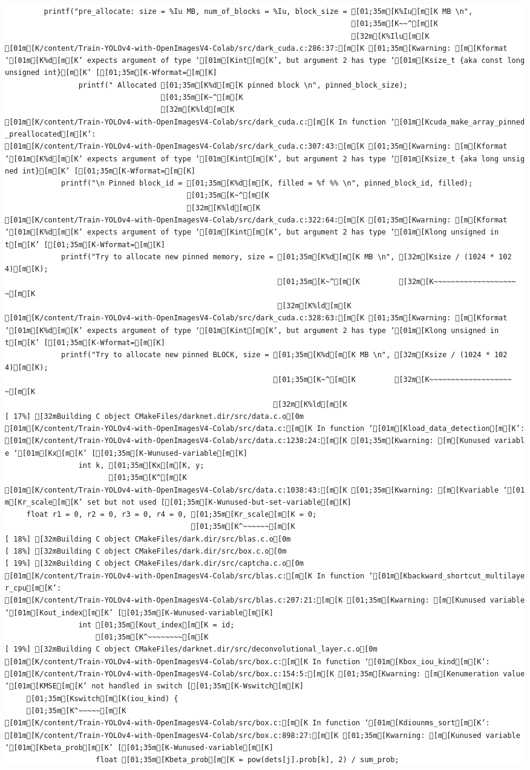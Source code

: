              printf("pre_allocate: size = %Iu MB, num_of_blocks = %Iu, block_size = [01;35m[K%Iu[m[K MB \n",
                                                                                    [01;35m[K~~^[m[K
                                                                                    [32m[K%Ilu[m[K
    [01m[K/content/Train-YOLOv4-with-OpenImagesV4-Colab/src/dark_cuda.c:286:37:[m[K [01;35m[Kwarning: [m[Kformat ‘[01m[K%d[m[K’ expects argument of type ‘[01m[Kint[m[K’, but argument 2 has type ‘[01m[Ksize_t {aka const long unsigned int}[m[K’ [[01;35m[K-Wformat=[m[K]
                     printf(" Allocated [01;35m[K%d[m[K pinned block \n", pinned_block_size);
                                        [01;35m[K~^[m[K
                                        [32m[K%ld[m[K
    [01m[K/content/Train-YOLOv4-with-OpenImagesV4-Colab/src/dark_cuda.c:[m[K In function ‘[01m[Kcuda_make_array_pinned_preallocated[m[K’:
    [01m[K/content/Train-YOLOv4-with-OpenImagesV4-Colab/src/dark_cuda.c:307:43:[m[K [01;35m[Kwarning: [m[Kformat ‘[01m[K%d[m[K’ expects argument of type ‘[01m[Kint[m[K’, but argument 2 has type ‘[01m[Ksize_t {aka long unsigned int}[m[K’ [[01;35m[K-Wformat=[m[K]
                 printf("\n Pinned block_id = [01;35m[K%d[m[K, filled = %f %% \n", pinned_block_id, filled);
                                              [01;35m[K~^[m[K
                                              [32m[K%ld[m[K
    [01m[K/content/Train-YOLOv4-with-OpenImagesV4-Colab/src/dark_cuda.c:322:64:[m[K [01;35m[Kwarning: [m[Kformat ‘[01m[K%d[m[K’ expects argument of type ‘[01m[Kint[m[K’, but argument 2 has type ‘[01m[Klong unsigned int[m[K’ [[01;35m[K-Wformat=[m[K]
                 printf("Try to allocate new pinned memory, size = [01;35m[K%d[m[K MB \n", [32m[Ksize / (1024 * 1024)[m[K);
                                                                   [01;35m[K~^[m[K         [32m[K~~~~~~~~~~~~~~~~~~~~[m[K
                                                                   [32m[K%ld[m[K
    [01m[K/content/Train-YOLOv4-with-OpenImagesV4-Colab/src/dark_cuda.c:328:63:[m[K [01;35m[Kwarning: [m[Kformat ‘[01m[K%d[m[K’ expects argument of type ‘[01m[Kint[m[K’, but argument 2 has type ‘[01m[Klong unsigned int[m[K’ [[01;35m[K-Wformat=[m[K]
                 printf("Try to allocate new pinned BLOCK, size = [01;35m[K%d[m[K MB \n", [32m[Ksize / (1024 * 1024)[m[K);
                                                                  [01;35m[K~^[m[K         [32m[K~~~~~~~~~~~~~~~~~~~~[m[K
                                                                  [32m[K%ld[m[K
    [ 17%] [32mBuilding C object CMakeFiles/darknet.dir/src/data.c.o[0m
    [01m[K/content/Train-YOLOv4-with-OpenImagesV4-Colab/src/data.c:[m[K In function ‘[01m[Kload_data_detection[m[K’:
    [01m[K/content/Train-YOLOv4-with-OpenImagesV4-Colab/src/data.c:1238:24:[m[K [01;35m[Kwarning: [m[Kunused variable ‘[01m[Kx[m[K’ [[01;35m[K-Wunused-variable[m[K]
                     int k, [01;35m[Kx[m[K, y;
                            [01;35m[K^[m[K
    [01m[K/content/Train-YOLOv4-with-OpenImagesV4-Colab/src/data.c:1038:43:[m[K [01;35m[Kwarning: [m[Kvariable ‘[01m[Kr_scale[m[K’ set but not used [[01;35m[K-Wunused-but-set-variable[m[K]
         float r1 = 0, r2 = 0, r3 = 0, r4 = 0, [01;35m[Kr_scale[m[K = 0;
                                               [01;35m[K^~~~~~~[m[K
    [ 18%] [32mBuilding C object CMakeFiles/dark.dir/src/blas.c.o[0m
    [ 18%] [32mBuilding C object CMakeFiles/dark.dir/src/box.c.o[0m
    [ 19%] [32mBuilding C object CMakeFiles/dark.dir/src/captcha.c.o[0m
    [01m[K/content/Train-YOLOv4-with-OpenImagesV4-Colab/src/blas.c:[m[K In function ‘[01m[Kbackward_shortcut_multilayer_cpu[m[K’:
    [01m[K/content/Train-YOLOv4-with-OpenImagesV4-Colab/src/blas.c:207:21:[m[K [01;35m[Kwarning: [m[Kunused variable ‘[01m[Kout_index[m[K’ [[01;35m[K-Wunused-variable[m[K]
                     int [01;35m[Kout_index[m[K = id;
                         [01;35m[K^~~~~~~~~[m[K
    [ 19%] [32mBuilding C object CMakeFiles/darknet.dir/src/deconvolutional_layer.c.o[0m
    [01m[K/content/Train-YOLOv4-with-OpenImagesV4-Colab/src/box.c:[m[K In function ‘[01m[Kbox_iou_kind[m[K’:
    [01m[K/content/Train-YOLOv4-with-OpenImagesV4-Colab/src/box.c:154:5:[m[K [01;35m[Kwarning: [m[Kenumeration value ‘[01m[KMSE[m[K’ not handled in switch [[01;35m[K-Wswitch[m[K]
         [01;35m[Kswitch[m[K(iou_kind) {
         [01;35m[K^~~~~~[m[K
    [01m[K/content/Train-YOLOv4-with-OpenImagesV4-Colab/src/box.c:[m[K In function ‘[01m[Kdiounms_sort[m[K’:
    [01m[K/content/Train-YOLOv4-with-OpenImagesV4-Colab/src/box.c:898:27:[m[K [01;35m[Kwarning: [m[Kunused variable ‘[01m[Kbeta_prob[m[K’ [[01;35m[K-Wunused-variable[m[K]
                         float [01;35m[Kbeta_prob[m[K = pow(dets[j].prob[k], 2) / sum_prob;